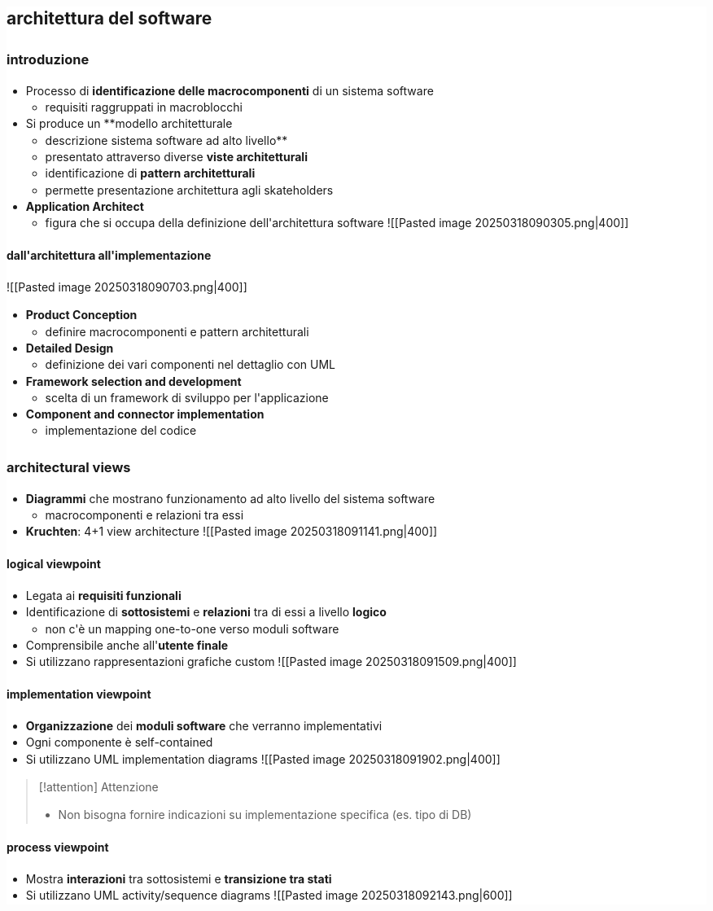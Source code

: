 ## architettura del software
### introduzione
- Processo di **identificazione delle macrocomponenti** di un sistema software
	- requisiti raggruppati in macroblocchi
- Si produce un **modello architetturale
	- descrizione sistema software ad alto livello**
	- presentato attraverso diverse **viste architetturali**
	- identificazione di **pattern architetturali** 
	- permette presentazione architettura agli skateholders
- **Application Architect**
	- figura che si occupa della definizione dell'architettura software
![[Pasted image 20250318090305.png|400]]
#### dall'architettura all'implementazione
![[Pasted image 20250318090703.png|400]]
- **Product Conception**
	- definire macrocomponenti e pattern architetturali
- **Detailed Design**
	- definizione dei vari componenti nel dettaglio con UML
- **Framework selection and development**
	- scelta di un framework di sviluppo per l'applicazione
- **Component and connector implementation**
	- implementazione del codice
### architectural views
- **Diagrammi** che mostrano funzionamento ad alto livello del sistema software
	- macrocomponenti e relazioni tra essi
- **Kruchten**: 4+1 view architecture
![[Pasted image 20250318091141.png|400]]
#### logical viewpoint
- Legata ai **requisiti funzionali**
- Identificazione di **sottosistemi** e **relazioni** tra di essi a livello **logico**
	- non c'è un mapping one-to-one verso moduli software
- Comprensibile anche all'**utente finale**
- Si utilizzano rappresentazioni grafiche custom 
![[Pasted image 20250318091509.png|400]]
#### implementation viewpoint
- **Organizzazione** dei **moduli software** che verranno implementativi
- Ogni componente è self-contained
- Si utilizzano UML implementation diagrams
![[Pasted image 20250318091902.png|400]]

>[!attention] Attenzione
>- Non bisogna fornire indicazioni su implementazione specifica (es. tipo di DB)
#### process viewpoint
- Mostra **interazioni** tra sottosistemi e **transizione tra stati**
- Si utilizzano UML activity/sequence diagrams
![[Pasted image 20250318092143.png|600]]
